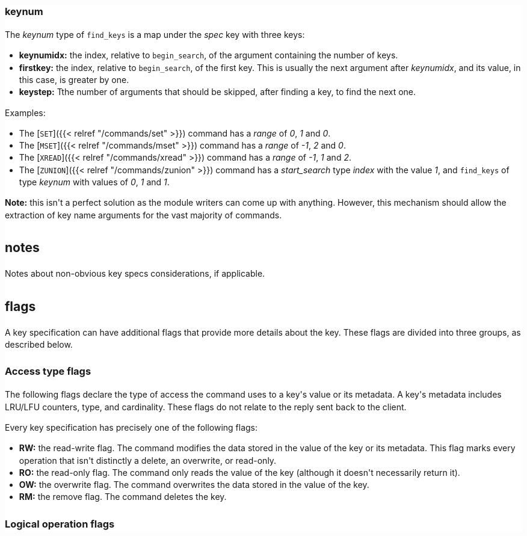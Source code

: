 ### keynum

The _keynum_ type of `find_keys` is a map under the _spec_ key with three keys:

* **keynumidx:** the index, relative to `begin_search`, of the argument containing the number of keys.
* **firstkey:** the index, relative to `begin_search`, of the first key.
  This is usually the next argument after _keynumidx_, and its value, in this case, is greater by one.
* **keystep:** Tthe number of arguments that should be skipped, after finding a key, to find the next one.

Examples:

* The [`SET`]({{< relref "/commands/set" >}}) command has a _range_ of _0_, _1_ and _0_.
* The [`MSET`]({{< relref "/commands/mset" >}}) command has a _range_ of _-1_, _2_ and _0_.
* The [`XREAD`]({{< relref "/commands/xread" >}}) command has a _range_ of _-1_, _1_ and _2_.
* The [`ZUNION`]({{< relref "/commands/zunion" >}}) command has a _start_search_ type _index_ with the value _1_, and `find_keys` of type _keynum_ with values of _0_, _1_ and _1_.

**Note:**
this isn't a perfect solution as the module writers can come up with anything.
However, this mechanism should allow the extraction of key name arguments for the vast majority of commands.

## notes

Notes about non-obvious key specs considerations, if applicable.

## flags

A key specification can have additional flags that provide more details about the key.
These flags are divided into three groups, as described below.

### Access type flags

The following flags declare the type of access the command uses to a key's value or its metadata.
A key's metadata includes LRU/LFU counters, type, and cardinality.
These flags do not relate to the reply sent back to the client.

Every key specification has precisely one of the following flags:

* **RW:** the read-write flag.
  The command modifies the data stored in the value of the key or its metadata.
  This flag marks every operation that isn't distinctly a delete, an overwrite, or read-only.
* **RO:** the read-only flag.
  The command only reads the value of the key (although it doesn't necessarily return it).
* **OW:** the overwrite flag.
  The command overwrites the data stored in the value of the key.
* **RM:** the remove flag.
  The command deletes the key.
 
### Logical operation flags
